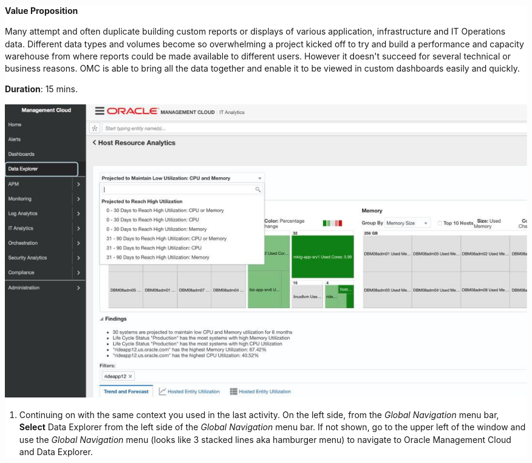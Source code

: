 **Value Proposition**

Many attempt and often duplicate building custom reports or displays of various application, infrastructure and IT Operations data. Different data types and volumes become so overwhelming a project kicked off to try and build a performance and capacity warehouse from where reports could be made available to different users. However it doesn't succeed for several technical or business reasons. OMC is able to bring all the data together and enable it to be viewed in custom dashboards easily and quickly.

**Duration**: 15 mins.


![](media/e3d09725614e3260b35d0a59592ed66b.jpg)
1. Continuing on with the same context you used in the last activity. On the left side, from the  *Global Navigation* menu bar, **Select** Data Explorer from the left side of the *Global Navigation* menu bar. If not shown, go to the upper left of the window and use the  *Global Navigation* menu (looks like 3 stacked lines aka hamburger menu) to navigate to Oracle Management Cloud and Data Explorer.
